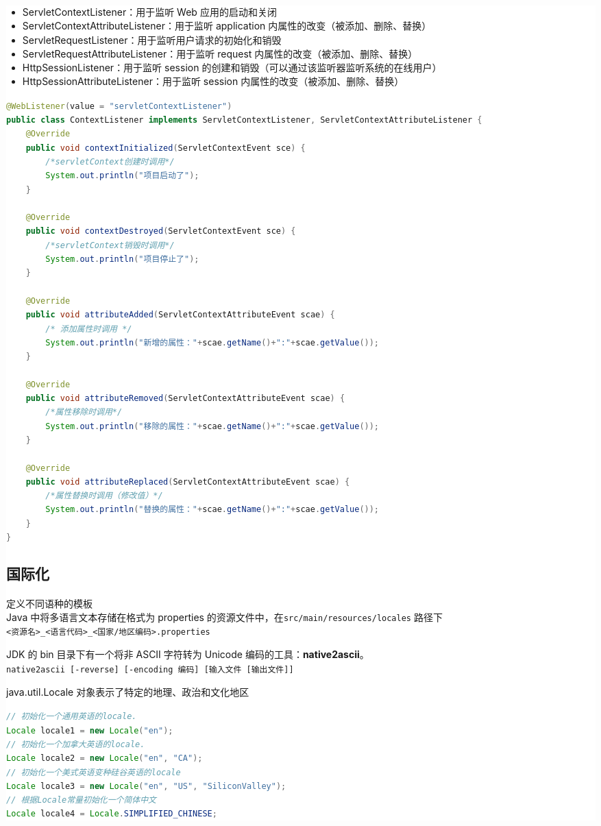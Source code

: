 - ServletContextListener：用于监听 Web 应用的启动和关闭
- ServletContextAttributeListener：用于监听 application 内属性的改变（被添加、删除、替换）
- ServletRequestListener：用于监听用户请求的初始化和销毁
- ServletRequestAttributeListener：用于监听 request 内属性的改变（被添加、删除、替换）
- HttpSessionListener：用于监听 session 的创建和销毁（可以通过该监听器监听系统的在线用户）
- HttpSessionAttributeListener：用于监听 session 内属性的改变（被添加、删除、替换）
```java
@WebListener(value = "servletContextListener")
public class ContextListener implements ServletContextListener, ServletContextAttributeListener {
    @Override
    public void contextInitialized(ServletContextEvent sce) {
        /*servletContext创建时调用*/
        System.out.println("项目启动了");
    }

    @Override
    public void contextDestroyed(ServletContextEvent sce) {
        /*servletContext销毁时调用*/
        System.out.println("项目停止了");
    }
    
    @Override
    public void attributeAdded(ServletContextAttributeEvent scae) {
        /* 添加属性时调用 */
        System.out.println("新增的属性："+scae.getName()+":"+scae.getValue());
    }

    @Override
    public void attributeRemoved(ServletContextAttributeEvent scae) {
        /*属性移除时调用*/
        System.out.println("移除的属性："+scae.getName()+":"+scae.getValue());
    }

    @Override
    public void attributeReplaced(ServletContextAttributeEvent scae) {
        /*属性替换时调用（修改值）*/
        System.out.println("替换的属性："+scae.getName()+":"+scae.getValue());
    }
}
```




## 国际化

定义不同语种的模板  <br />  Java 中将多语言文本存储在格式为 properties 的资源文件中，在`src/main/resources/locales` 路径下  <br />  `<资源名>_<语言代码>_<国家/地区编码>.properties`

JDK 的 bin 目录下有一个将非 ASCII 字符转为 Unicode 编码的工具：**native2ascii**。  <br />  `native2ascii [-reverse] [-encoding 编码] [输入文件 [输出文件]]`

java.util.Locale 对象表示了特定的地理、政治和文化地区
```java
// 初始化一个通用英语的locale.
Locale locale1 = new Locale("en");
// 初始化一个加拿大英语的locale.
Locale locale2 = new Locale("en", "CA");
// 初始化一个美式英语变种硅谷英语的locale
Locale locale3 = new Locale("en", "US", "SiliconValley");
// 根据Locale常量初始化一个简体中文
Locale locale4 = Locale.SIMPLIFIED_CHINESE;
```
